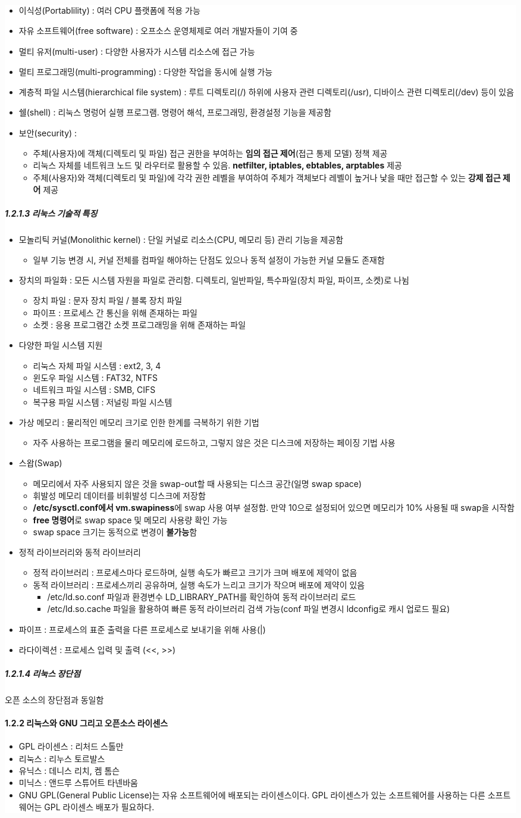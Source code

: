 - 이식성(Portablility) : 여러 CPU 플랫폼에 적용 가능

- 자유 소프트웨어(free software) : 오프소스 운영체제로 여러 개발자들이 기여 중

- 멀티 유저(multi-user) : 다양한 사용자가 시스템 리소스에 접근 가능

- 멀티 프로그래밍(multi-programming) : 다양한 작업을 동시에 실행 가능

- 계층적 파일 시스템(hierarchical file system) : 루트 디렉토리(/) 하위에 사용자 관련 디렉토리(/usr), 디바이스 관련 디렉토리(/dev) 등이 있음

- 쉘(shell) : 리눅스 명렁어 실행 프로그램. 명령어 해석, 프로그래밍, 환경설정 기능을 제공함

- 보안(security) :
  - 주체(사용자)에 객체(디렉토리 및 파일) 접근 권한을 부여하는 **임의 접근 제어**(접근 통제 모델) 정책 제공
  - 리눅스 자체를 네트워크 노드 및 라우터로 활용할 수 있음. **netfilter, iptables, ebtables, arptables** 제공
  - 주체(사용자)와 객체(디렉토리 및 파일)에 각각 권한 레벨을 부여하여 주체가 객체보다 레벨이 높거나 낯을 때만 접근할 수 있는 **강제 접근 제어** 제공

##### 1.2.1.3 리눅스 기술적 특징

- 모놀리틱 커널(Monolithic kernel) : 단일 커널로 리소스(CPU, 메모리 등) 관리 기능을 제공함
  - 일부 기능 변경 시, 커널 전체를 컴파일 해야하는 단점도 있으나 동적 설정이 가능한 커널 모듈도 존재함

- 장치의 파일화 : 모든 시스템 자원을 파일로 관리함. 디렉토리, 일반파일, 특수파일(장치 파일, 파이프, 소켓)로 나뉨
  - 장치 파일 : 문자 장치 파일 / 블록 장치 파일
  - 파이프 : 프로세스 간 통신을 위해 존재하는 파일
  - 소켓 : 응용 프로그램간 소켓 프로그래밍을 위해 존재하는 파일

- 다양한 파일 시스템 지원
  - 리눅스 자체 파일 시스템 : ext2, 3, 4
  - 윈도우 파일 시스템 : FAT32, NTFS
  - 네트워크 파일 시스템 : SMB, CIFS
  - 복구용 파일 시스템 : 저널링 파일 시스템

- 가상 메모리 : 물리적인 메모리 크기로 인한 한계를 극복하기 위한 기법
  - 자주 사용하는 프로그램을 물리 메모리에 로드하고, 그렇지 않은 것은 디스크에 저장하는 페이징 기법 사용
  
- 스왑(Swap)
  - 메모리에서 자주 사용되지 않은 것을 swap-out할 때 사용되는 디스크 공간(일명 swap space)
  - 휘발성 메모리 데이터를 비휘발성 디스크에 저장함
  - **/etc/sysctl.conf에서 vm.swapiness**에 swap 사용 여부 설정함. 만약 10으로 설정되어 있으면 메모리가 10% 사용될 때 swap을 시작함
  - **free 명령어**로 swap space 및 메모리 사용량 확인 가능
  - swap space 크기는 동적으로 변경이 **불가능**함
 
- 정적 라이브러리와 동적 라이브러리
  - 정적 라이브러리 : 프로세스마다 로드하며, 실행 속도가 빠르고 크기가 크며 배포에 제약이 없음 
  - 동적 라이브러리 : 프로세스끼리 공유하며, 실행 속도가 느리고 크기가 작으며 배포에 제약이 있음
      - /etc/ld.so.conf 파일과 환경변수 LD_LIBRARY_PATH를 확인하여 동적 라이브러리 로드
      - /etc/ld.so.cache 파일을 활용하여 빠른 동적 라이브러리 검색 가능(conf 파일 변경시 ldconfig로 캐시 업로드 필요)

- 파이프 : 프로세스의 표준 출력을 다른 프로세스로 보내기을 위해 사용(|)

- 라다이렉션 : 프로세스 입력 및 출력 (<<, >>)

##### 1.2.1.4 리눅스 장단점

오픈 소스의 장단점과 동일함

#### 1.2.2 리눅스와 GNU 그리고 오픈소스 라이센스
- GPL 라이센스 : 리처드 스톨만
- 리눅스 : 리누스 토르발스
- 유닉스 : 데니스 리치, 켐 톰슨
- 미닉스 : 앤드루 스튜어트 타넨바움
- GNU GPL(General Public License)는 자유 소프트웨어에 배포되는 라이센스이다. GPL 라이센스가 있는 소프트웨어를 사용하는 다른 소프트웨어는 GPL 라이센스 배포가 필요하다.
